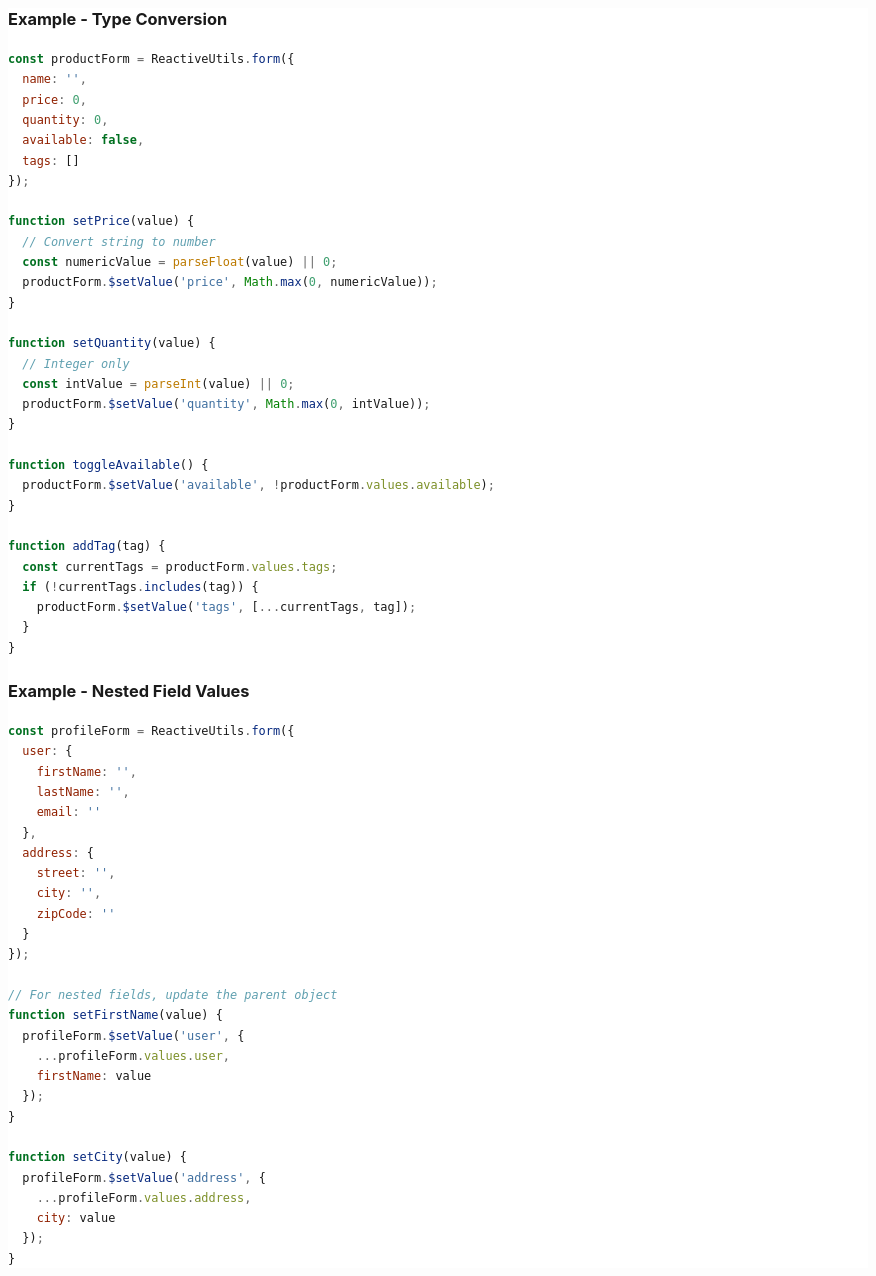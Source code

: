 ### Example - Type Conversion
```javascript
const productForm = ReactiveUtils.form({
  name: '',
  price: 0,
  quantity: 0,
  available: false,
  tags: []
});

function setPrice(value) {
  // Convert string to number
  const numericValue = parseFloat(value) || 0;
  productForm.$setValue('price', Math.max(0, numericValue));
}

function setQuantity(value) {
  // Integer only
  const intValue = parseInt(value) || 0;
  productForm.$setValue('quantity', Math.max(0, intValue));
}

function toggleAvailable() {
  productForm.$setValue('available', !productForm.values.available);
}

function addTag(tag) {
  const currentTags = productForm.values.tags;
  if (!currentTags.includes(tag)) {
    productForm.$setValue('tags', [...currentTags, tag]);
  }
}
```

### Example - Nested Field Values
```javascript
const profileForm = ReactiveUtils.form({
  user: {
    firstName: '',
    lastName: '',
    email: ''
  },
  address: {
    street: '',
    city: '',
    zipCode: ''
  }
});

// For nested fields, update the parent object
function setFirstName(value) {
  profileForm.$setValue('user', {
    ...profileForm.values.user,
    firstName: value
  });
}

function setCity(value) {
  profileForm.$setValue('address', {
    ...profileForm.values.address,
    city: value
  });
}
```